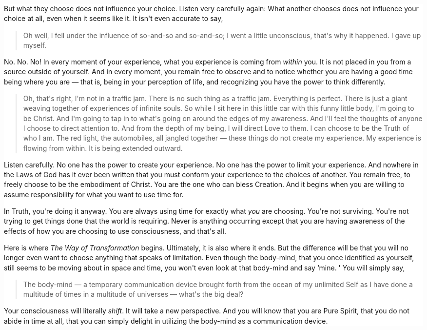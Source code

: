 But what they choose does not influence your choice. Listen very
carefully again: What another chooses does not influence your choice at
all, even when it seems like it. It isn't even accurate to say,

> Oh well, I fell under the influence of so-and-so and so-and-so; I went a
> little unconscious, that's why it happened. I gave up myself.

No. No. No! In every moment of your experience, what you experience is
coming from *within* you. It is not placed in you from a source outside of
yourself. And in every moment, you remain free to observe and to notice
whether you are having a good time being where you are — that is, being
in your perception of life, and recognizing you have the power to think
differently.

> Oh, that's right, I'm not in a traffic jam. There is no such thing as a
> traffic jam. Everything is perfect. There is just a giant weaving
> together of experiences of infinite souls. So while I sit here in this
> little car with this funny little body, I'm going to be Christ. And I'm
> going to tap in to what's going on around the edges of my awareness. And
> I'll feel the thoughts of anyone I choose to direct attention to. And
> from the depth of my being, I will direct Love to them. I can choose to
> be the Truth of who I am. The red light, the automobiles, all jangled
> together — these things do not create my experience. My experience is
> flowing from within. It is being extended outward.

Listen carefully. No one has the power to create your experience. No one
has the power to limit your experience. And nowhere in the Laws of God
has it ever been written that you must conform your experience to the
choices of another. You remain free, to freely choose to be the
embodiment of Christ. You are the one who can bless Creation. And it
begins when you are willing to assume responsibility for what you want
to use time for.

In Truth, you're doing it anyway. You are always using time for exactly
what *you* are choosing. You're not surviving. You're not trying to get
things done that the world is requiring. Never is anything occurring
except that you are having awareness of the effects of how you are
choosing to use consciousness, and that's all.

Here is where *The Way of Transformation* begins. Ultimately, it is also
where it ends. But the difference will be that you will no longer even
want to choose anything that speaks of limitation. Even though the
body-mind, that you once identified as yourself, still seems to be
moving about in space and time, you won't even look at that body-mind
and say ‘mine. ' You will simply say,

> The body-mind — a temporary communication device brought forth from the
> ocean of my unlimited Self as I have done a multitude of times in a
> multitude of universes — what's the big deal?

Your consciousness will literally *shift*. It will take a new perspective.
And you will know that you are Pure Spirit, that you do not abide in
time at all, that you can simply delight in utilizing the body-mind as a
communication device.
